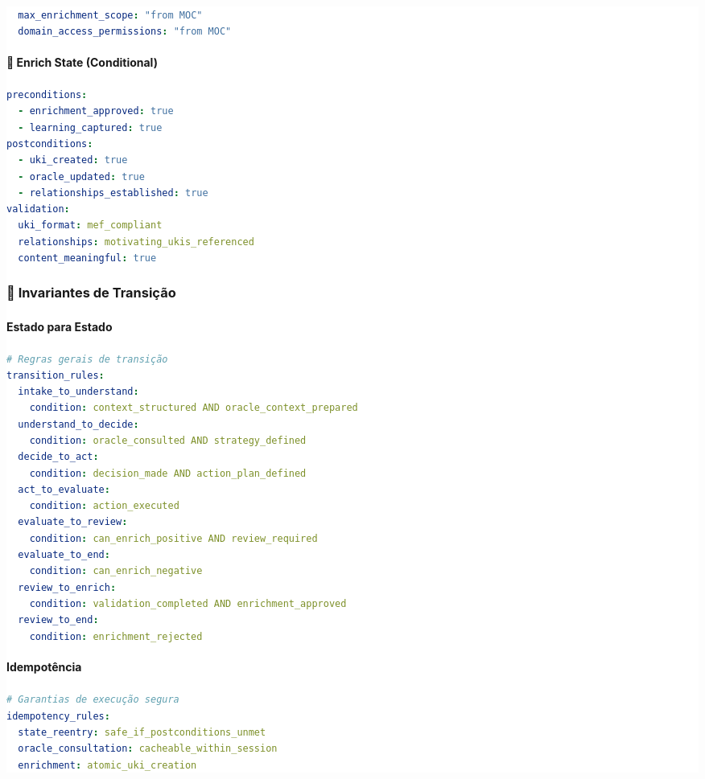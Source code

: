 ```yaml
  max_enrichment_scope: "from MOC"
  domain_access_permissions: "from MOC"
```

#### 🔄 **Enrich State (Conditional)**
```yaml
preconditions:
  - enrichment_approved: true
  - learning_captured: true
postconditions:
  - uki_created: true
  - oracle_updated: true
  - relationships_established: true
validation:
  uki_format: mef_compliant
  relationships: motivating_ukis_referenced
  content_meaningful: true
```

### 🔄 **Invariantes de Transição**

#### **Estado para Estado**
```yaml
# Regras gerais de transição
transition_rules:
  intake_to_understand:
    condition: context_structured AND oracle_context_prepared
  understand_to_decide:
    condition: oracle_consulted AND strategy_defined
  decide_to_act:
    condition: decision_made AND action_plan_defined
  act_to_evaluate:
    condition: action_executed
  evaluate_to_review:
    condition: can_enrich_positive AND review_required
  evaluate_to_end:
    condition: can_enrich_negative
  review_to_enrich:
    condition: validation_completed AND enrichment_approved
  review_to_end:
    condition: enrichment_rejected
```

#### **Idempotência**
```yaml
# Garantias de execução segura
idempotency_rules:
  state_reentry: safe_if_postconditions_unmet
  oracle_consultation: cacheable_within_session
  enrichment: atomic_uki_creation
```
